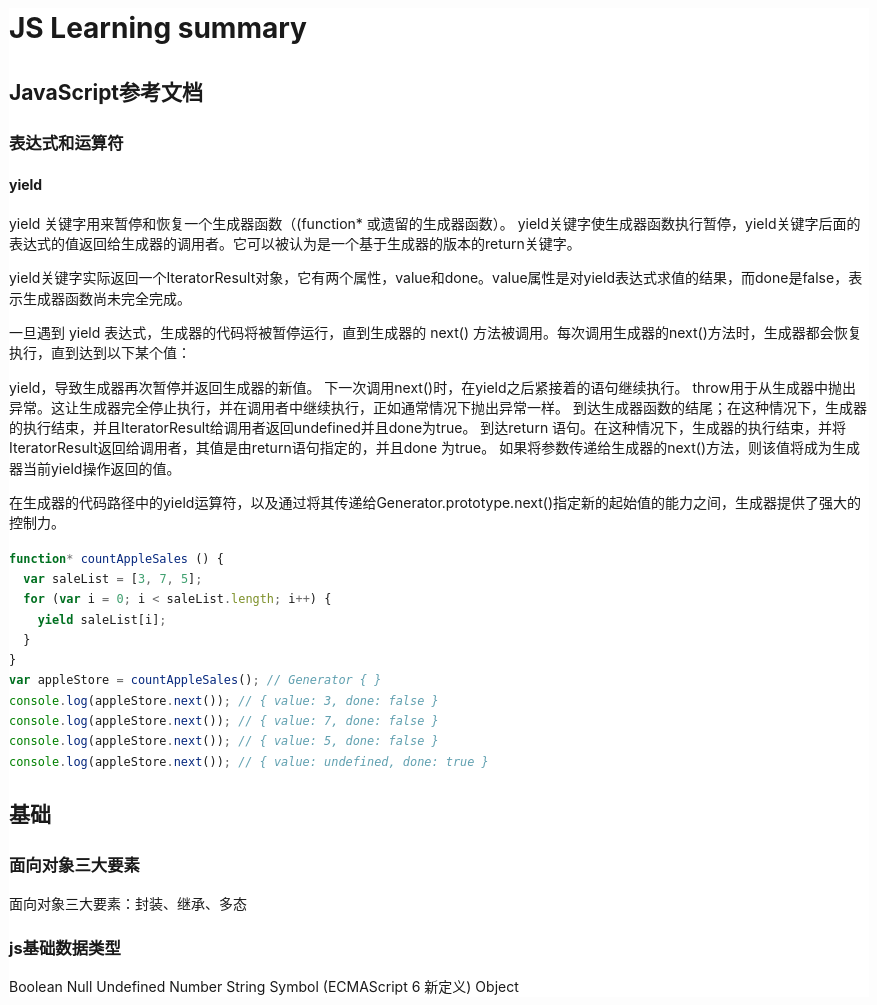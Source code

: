 # JS Learning summary

## JavaScript参考文档

### 表达式和运算符

#### yield

yield 关键字用来暂停和恢复一个生成器函数（(function* 或遗留的生成器函数）。
yield关键字使生成器函数执行暂停，yield关键字后面的表达式的值返回给生成器的调用者。它可以被认为是一个基于生成器的版本的return关键字。

yield关键字实际返回一个IteratorResult对象，它有两个属性，value和done。value属性是对yield表达式求值的结果，而done是false，表示生成器函数尚未完全完成。

一旦遇到 yield 表达式，生成器的代码将被暂停运行，直到生成器的 next() 方法被调用。每次调用生成器的next()方法时，生成器都会恢复执行，直到达到以下某个值：

yield，导致生成器再次暂停并返回生成器的新值。 下一次调用next()时，在yield之后紧接着的语句继续执行。
throw用于从生成器中抛出异常。这让生成器完全停止执行，并在调用者中继续执行，正如通常情况下抛出异常一样。
到达生成器函数的结尾；在这种情况下，生成器的执行结束，并且IteratorResult给调用者返回undefined并且done为true。
到达return 语句。在这种情况下，生成器的执行结束，并将IteratorResult返回给调用者，其值是由return语句指定的，并且done 为true。
如果将参数传递给生成器的next()方法，则该值将成为生成器当前yield操作返回的值。

在生成器的代码路径中的yield运算符，以及通过将其传递给Generator.prototype.next()指定新的起始值的能力之间，生成器提供了强大的控制力。

```javascript
function* countAppleSales () {
  var saleList = [3, 7, 5];
  for (var i = 0; i < saleList.length; i++) {
    yield saleList[i];
  }
}
var appleStore = countAppleSales(); // Generator { }
console.log(appleStore.next()); // { value: 3, done: false }
console.log(appleStore.next()); // { value: 7, done: false }
console.log(appleStore.next()); // { value: 5, done: false }
console.log(appleStore.next()); // { value: undefined, done: true }
```

## 基础

### 面向对象三大要素

面向对象三大要素：封装、继承、多态

### js基础数据类型

Boolean
Null
Undefined
Number
String
Symbol (ECMAScript 6 新定义)
Object
